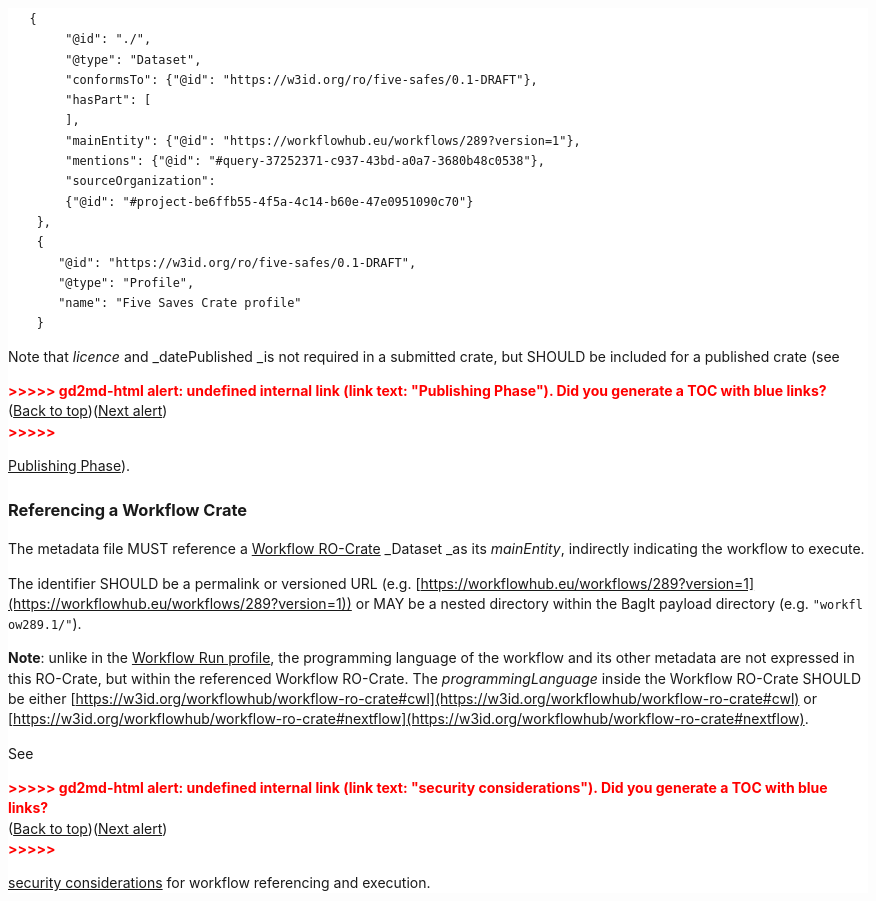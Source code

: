 ```
   {
        "@id": "./",
        "@type": "Dataset",
        "conformsTo": {"@id": "https://w3id.org/ro/five-safes/0.1-DRAFT"},
        "hasPart": [
        ],
        "mainEntity": {"@id": "https://workflowhub.eu/workflows/289?version=1"},
        "mentions": {"@id": "#query-37252371-c937-43bd-a0a7-3680b48c0538"},
        "sourceOrganization": 
		{"@id": "#project-be6ffb55-4f5a-4c14-b60e-47e0951090c70"}
    },
    {
       "@id": "https://w3id.org/ro/five-safes/0.1-DRAFT",
       "@type": "Profile",
       "name": "Five Saves Crate profile"
    }
```


Note that _licence_ and _datePublished _is not required in a submitted crate, but SHOULD be included for a published crate (see 

<p id="gdcalert3" ><span style="color: red; font-weight: bold">>>>>>  gd2md-html alert: undefined internal link (link text: "Publishing Phase"). Did you generate a TOC with blue links? </span><br>(<a href="#">Back to top</a>)(<a href="#gdcalert4">Next alert</a>)<br><span style="color: red; font-weight: bold">>>>>> </span></p>

[Publishing Phase](#heading=h.856k9eashjmk)).


### Referencing a Workflow Crate

The metadata file MUST reference a [Workflow RO-Crate](https://w3id.org/workflowhub/workflow-ro-crate/1.0) _Dataset _as its _mainEntity_, indirectly indicating the workflow to execute. 

The identifier SHOULD be a permalink or versioned URL (e.g. [https://workflowhub.eu/workflows/289?version=1](https://workflowhub.eu/workflows/289?version=1)) or MAY be a nested directory within the BagIt payload directory (e.g. `"workflow289.1/"`).

**Note**: unlike in the [Workflow Run profile](https://www.researchobject.org/workflow-run-crate/profiles/0.1/workflow_run_crate), the programming language of the workflow and its other metadata are not expressed in this RO-Crate, but within the referenced Workflow RO-Crate. The _programmingLanguage_ inside the Workflow RO-Crate SHOULD be either [https://w3id.org/workflowhub/workflow-ro-crate#cwl](https://w3id.org/workflowhub/workflow-ro-crate#cwl) or [https://w3id.org/workflowhub/workflow-ro-crate#nextflow](https://w3id.org/workflowhub/workflow-ro-crate#nextflow).

See 

<p id="gdcalert4" ><span style="color: red; font-weight: bold">>>>>>  gd2md-html alert: undefined internal link (link text: "security considerations"). Did you generate a TOC with blue links? </span><br>(<a href="#">Back to top</a>)(<a href="#gdcalert5">Next alert</a>)<br><span style="color: red; font-weight: bold">>>>>> </span></p>

[security considerations](#heading=h.nq7kiyxq67m3) for workflow referencing and execution. 

